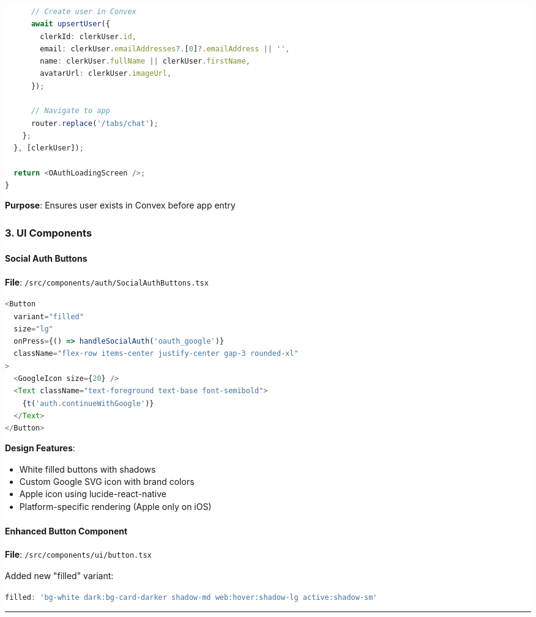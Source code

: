 ```typescript
      // Create user in Convex
      await upsertUser({
        clerkId: clerkUser.id,
        email: clerkUser.emailAddresses?.[0]?.emailAddress || '',
        name: clerkUser.fullName || clerkUser.firstName,
        avatarUrl: clerkUser.imageUrl,
      });
      
      // Navigate to app
      router.replace('/tabs/chat');
    };
  }, [clerkUser]);
  
  return <OAuthLoadingScreen />;
}
```

**Purpose**: Ensures user exists in Convex before app entry

### 3. UI Components

#### Social Auth Buttons
**File**: `/src/components/auth/SocialAuthButtons.tsx`

```typescript
<Button
  variant="filled"
  size="lg"
  onPress={() => handleSocialAuth('oauth_google')}
  className="flex-row items-center justify-center gap-3 rounded-xl"
>
  <GoogleIcon size={20} />
  <Text className="text-foreground text-base font-semibold">
    {t('auth.continueWithGoogle')}
  </Text>
</Button>
```

**Design Features**:
- White filled buttons with shadows
- Custom Google SVG icon with brand colors
- Apple icon using lucide-react-native
- Platform-specific rendering (Apple only on iOS)

#### Enhanced Button Component
**File**: `/src/components/ui/button.tsx`

Added new "filled" variant:
```typescript
filled: 'bg-white dark:bg-card-darker shadow-md web:hover:shadow-lg active:shadow-sm'
```

---
